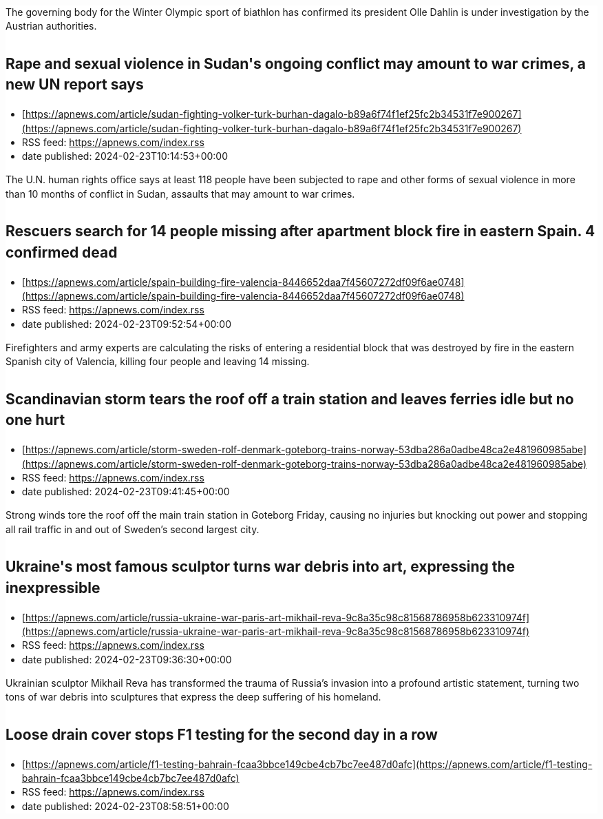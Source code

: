 The governing body for the Winter Olympic sport of biathlon has confirmed its president Olle Dahlin is under investigation by the Austrian authorities.

## Rape and sexual violence in Sudan's ongoing conflict may amount to war crimes, a new UN report says
 - [https://apnews.com/article/sudan-fighting-volker-turk-burhan-dagalo-b89a6f74f1ef25fc2b34531f7e900267](https://apnews.com/article/sudan-fighting-volker-turk-burhan-dagalo-b89a6f74f1ef25fc2b34531f7e900267)
 - RSS feed: https://apnews.com/index.rss
 - date published: 2024-02-23T10:14:53+00:00

The U.N. human rights office says at least 118 people have been subjected to rape and other forms of sexual violence in more than 10 months of conflict in Sudan, assaults that may amount to war crimes.

## Rescuers search for 14 people missing after apartment block fire in eastern Spain. 4 confirmed dead
 - [https://apnews.com/article/spain-building-fire-valencia-8446652daa7f45607272df09f6ae0748](https://apnews.com/article/spain-building-fire-valencia-8446652daa7f45607272df09f6ae0748)
 - RSS feed: https://apnews.com/index.rss
 - date published: 2024-02-23T09:52:54+00:00

Firefighters and army experts are calculating the risks of entering a residential block that was destroyed by fire in the eastern Spanish city of Valencia, killing four people and leaving 14 missing.

## Scandinavian storm tears the roof off a train station and leaves ferries idle but no one hurt
 - [https://apnews.com/article/storm-sweden-rolf-denmark-goteborg-trains-norway-53dba286a0adbe48ca2e481960985abe](https://apnews.com/article/storm-sweden-rolf-denmark-goteborg-trains-norway-53dba286a0adbe48ca2e481960985abe)
 - RSS feed: https://apnews.com/index.rss
 - date published: 2024-02-23T09:41:45+00:00

Strong winds tore the roof off the main train station in Goteborg Friday, causing no injuries but knocking out power and stopping all rail traffic in and out of Sweden’s second largest city.

## Ukraine's most famous sculptor turns war debris into art, expressing the inexpressible
 - [https://apnews.com/article/russia-ukraine-war-paris-art-mikhail-reva-9c8a35c98c81568786958b623310974f](https://apnews.com/article/russia-ukraine-war-paris-art-mikhail-reva-9c8a35c98c81568786958b623310974f)
 - RSS feed: https://apnews.com/index.rss
 - date published: 2024-02-23T09:36:30+00:00

Ukrainian sculptor Mikhail Reva has transformed the trauma of Russia’s invasion into a profound artistic statement, turning two tons of war debris into sculptures that express the deep suffering of his homeland.

## Loose drain cover stops F1 testing for the second day in a row
 - [https://apnews.com/article/f1-testing-bahrain-fcaa3bbce149cbe4cb7bc7ee487d0afc](https://apnews.com/article/f1-testing-bahrain-fcaa3bbce149cbe4cb7bc7ee487d0afc)
 - RSS feed: https://apnews.com/index.rss
 - date published: 2024-02-23T08:58:51+00:00
